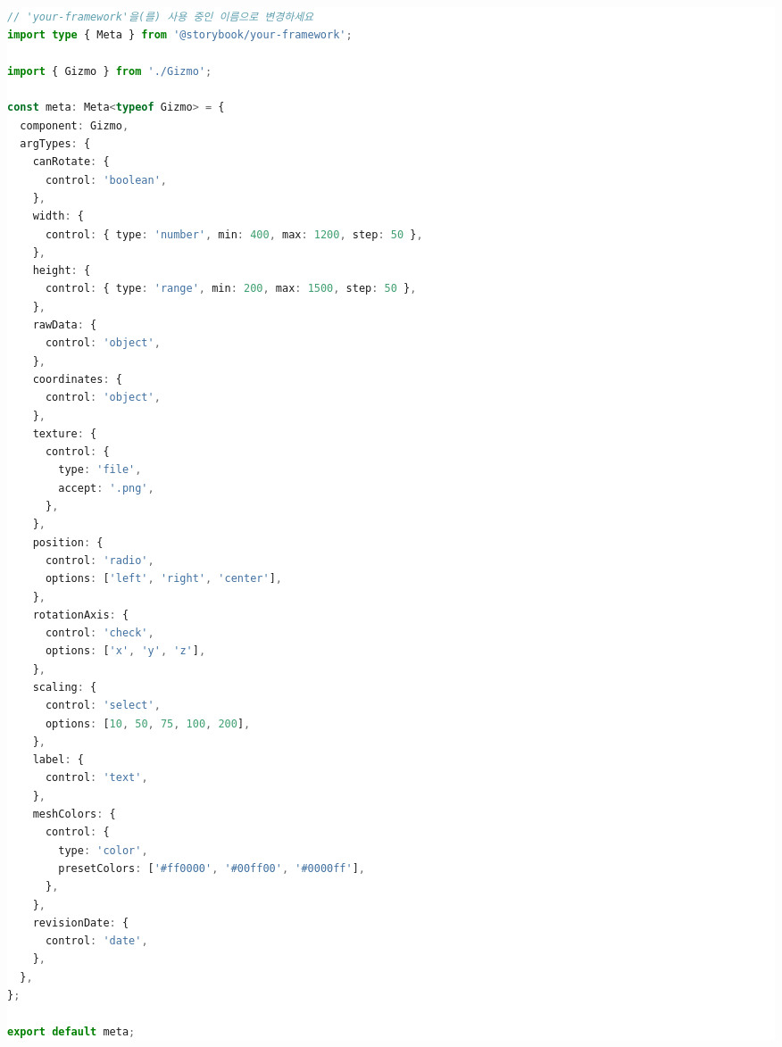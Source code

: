 ```typescript
// 'your-framework'을(를) 사용 중인 이름으로 변경하세요
import type { Meta } from '@storybook/your-framework';

import { Gizmo } from './Gizmo';

const meta: Meta<typeof Gizmo> = {
  component: Gizmo,
  argTypes: {
    canRotate: {
      control: 'boolean',
    },
    width: {
      control: { type: 'number', min: 400, max: 1200, step: 50 },
    },
    height: {
      control: { type: 'range', min: 200, max: 1500, step: 50 },
    },
    rawData: {
      control: 'object',
    },
    coordinates: {
      control: 'object',
    },
    texture: {
      control: {
        type: 'file',
        accept: '.png',
      },
    },
    position: {
      control: 'radio',
      options: ['left', 'right', 'center'],
    },
    rotationAxis: {
      control: 'check',
      options: ['x', 'y', 'z'],
    },
    scaling: {
      control: 'select',
      options: [10, 50, 75, 100, 200],
    },
    label: {
      control: 'text',
    },
    meshColors: {
      control: {
        type: 'color',
        presetColors: ['#ff0000', '#00ff00', '#0000ff'],
      },
    },
    revisionDate: {
      control: 'date',
    },
  },
};

export default meta;
```
